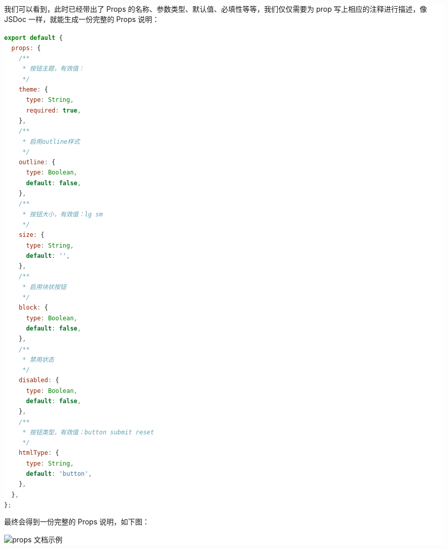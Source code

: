 我们可以看到，此时已经带出了 Props 的名称、参数类型、默认值、必填性等等，我们仅仅需要为 prop 写上相应的注释进行描述，像 JSDoc 一样，就能生成一份完整的 Props 说明：
```js
export default {
  props: {
    /**
     * 按钮主题，有效值：
     */
    theme: {
      type: String,
      required: true,
    },
    /**
     * 启用outline样式
     */
    outline: {
      type: Boolean,
      default: false,
    },
    /**
     * 按钮大小，有效值：lg sm
     */
    size: {
      type: String,
      default: '',
    },
    /**
     * 启用块状按钮
     */
    block: {
      type: Boolean,
      default: false,
    },
    /**
     * 禁用状态
     */
    disabled: {
      type: Boolean,
      default: false,
    },
    /**
     * 按钮类型，有效值：button submit reset
     */
    htmlType: {
      type: String,
      default: 'button',
    },
  },
};
```
最终会得到一份完整的 Props 说明，如下图：

![props 文档示例](/images/QQ20190830143736.png)
